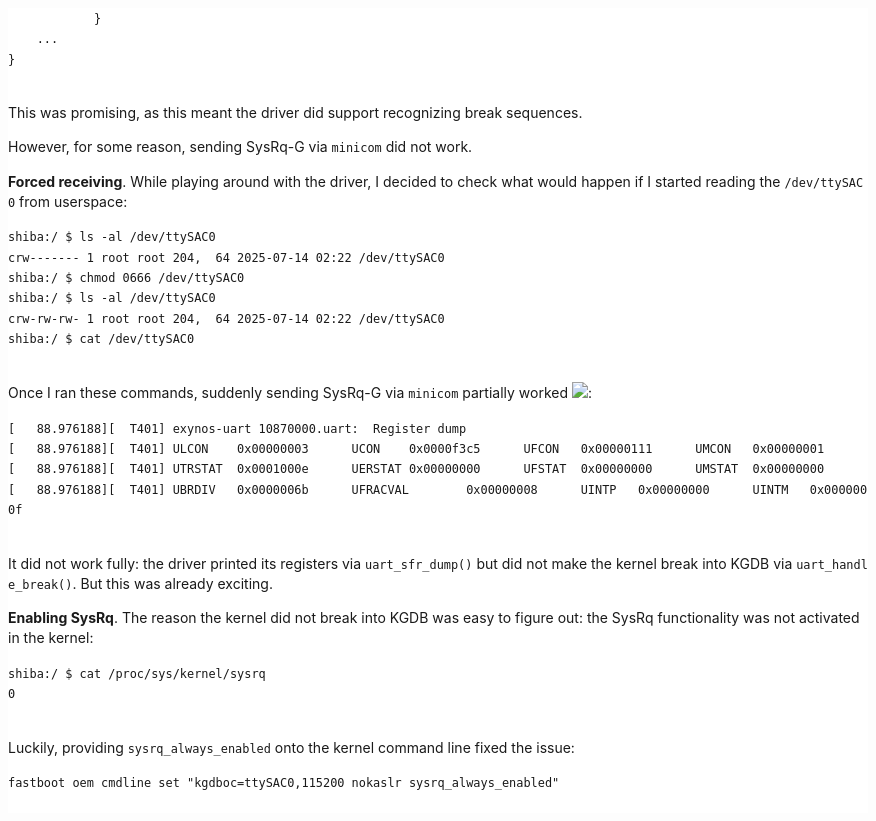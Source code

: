 ```
			}
	...
}


```

This was promising, as this meant the driver did support recognizing break sequences.

However, for some reason, sending SysRq-G via `minicom` did not work.

**Forced receiving**. While playing around with the driver, I decided to check what would happen if I started reading the `/dev/ttySAC0` from userspace:

```
shiba:/ $ ls -al /dev/ttySAC0
crw------- 1 root root 204,  64 2025-07-14 02:22 /dev/ttySAC0
shiba:/ $ chmod 0666 /dev/ttySAC0
shiba:/ $ ls -al /dev/ttySAC0
crw-rw-rw- 1 root root 204,  64 2025-07-14 02:22 /dev/ttySAC0
shiba:/ $ cat /dev/ttySAC0


```

Once I ran these commands, suddenly sending SysRq-G via `minicom` partially worked ![](https://cdn.jsdelivr.net/gh/jdecked/twemoji@16.0.1/assets/72x72/1f62e.png):

```
[   88.976188][  T401] exynos-uart 10870000.uart:  Register dump
[   88.976188][  T401] ULCON    0x00000003      UCON    0x0000f3c5      UFCON   0x00000111      UMCON   0x00000001
[   88.976188][  T401] UTRSTAT  0x0001000e      UERSTAT 0x00000000      UFSTAT  0x00000000      UMSTAT  0x00000000
[   88.976188][  T401] UBRDIV   0x0000006b      UFRACVAL        0x00000008      UINTP   0x00000000      UINTM   0x0000000f


```

It did not work fully: the driver printed its registers via `uart_sfr_dump()` but did not make the kernel break into KGDB via `uart_handle_break()`. But this was already exciting.

**Enabling SysRq**. The reason the kernel did not break into KGDB was easy to figure out: the SysRq functionality was not activated in the kernel:

```
shiba:/ $ cat /proc/sys/kernel/sysrq
0


```

Luckily, providing `sysrq_always_enabled` onto the kernel command line fixed the issue:

```
fastboot oem cmdline set "kgdboc=ttySAC0,115200 nokaslr sysrq_always_enabled"


```
